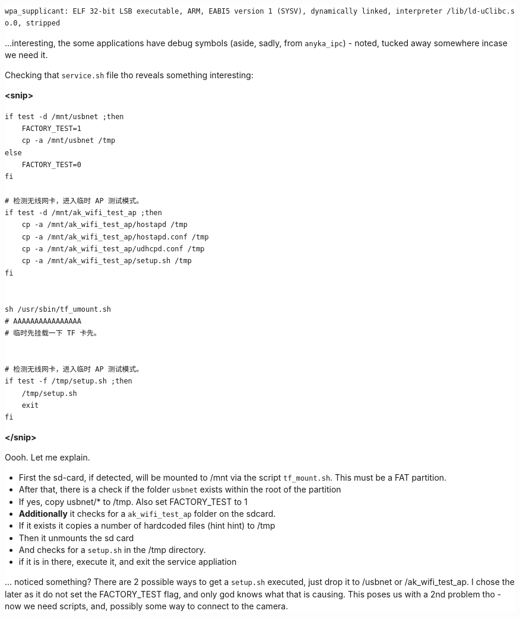 ```
wpa_supplicant: ELF 32-bit LSB executable, ARM, EABI5 version 1 (SYSV), dynamically linked, interpreter /lib/ld-uClibc.so.0, stripped
```
...interesting, the some applications have debug symbols (aside, sadly, from `anyka_ipc`) - noted, tucked away somewhere incase we need it.

Checking that `service.sh` file tho reveals something interesting:

**\<snip\>**
```
if test -d /mnt/usbnet ;then
	FACTORY_TEST=1
	cp -a /mnt/usbnet /tmp
else
	FACTORY_TEST=0
fi

# 检测无线网卡，进入临时 AP 测试模式。
if test -d /mnt/ak_wifi_test_ap ;then
    cp -a /mnt/ak_wifi_test_ap/hostapd /tmp
    cp -a /mnt/ak_wifi_test_ap/hostapd.conf /tmp
    cp -a /mnt/ak_wifi_test_ap/udhcpd.conf /tmp
    cp -a /mnt/ak_wifi_test_ap/setup.sh /tmp
fi


sh /usr/sbin/tf_umount.sh
# AAAAAAAAAAAAAAAA
# 临时先挂载一下 TF 卡先。


# 检测无线网卡，进入临时 AP 测试模式。
if test -f /tmp/setup.sh ;then
    /tmp/setup.sh
    exit
fi
```
**\</snip\>**

Oooh. Let me explain.
- First the sd-card, if detected, will be mounted to /mnt via the script `tf_mount.sh`. This must be a FAT partition.
- After that, there is a check if the folder `usbnet` exists within the root of the partition
- If yes, copy usbnet/* to /tmp. Also set FACTORY_TEST to 1
- **Additionally** it checks for a `ak_wifi_test_ap` folder on the sdcard.
- If it exists it copies a number of hardcoded files (hint hint) to /tmp
- Then it unmounts the sd card
- And checks for a `setup.sh` in the /tmp directory.
- if it is in there, execute it, and exit the service appliation

... noticed something?
There are 2 possible ways to get a `setup.sh` executed, just drop it to /usbnet or /ak_wifi_test_ap. I chose the later as it do not set the FACTORY_TEST flag, and only god knows what that is causing.
This poses us with a 2nd problem tho - now we need scripts, and, possibly some way to connect to the camera.
